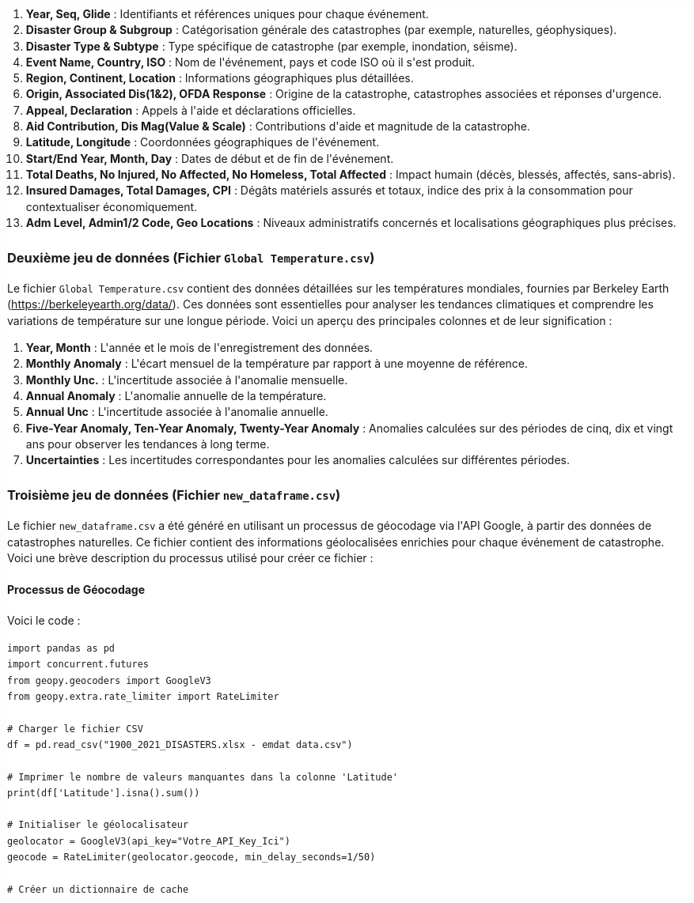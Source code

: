1. **Year, Seq, Glide** : Identifiants et références uniques pour chaque événement.
2. **Disaster Group & Subgroup** : Catégorisation générale des catastrophes (par exemple, naturelles, géophysiques).
3. **Disaster Type & Subtype** : Type spécifique de catastrophe (par exemple, inondation, séisme).
4. **Event Name, Country, ISO** : Nom de l'événement, pays et code ISO où il s'est produit.
5. **Region, Continent, Location** : Informations géographiques plus détaillées.
6. **Origin, Associated Dis(1&2), OFDA Response** : Origine de la catastrophe, catastrophes associées et réponses d'urgence.
7. **Appeal, Declaration** : Appels à l'aide et déclarations officielles.
8. **Aid Contribution, Dis Mag(Value & Scale)** : Contributions d'aide et magnitude de la catastrophe.
9. **Latitude, Longitude** : Coordonnées géographiques de l'événement.
10. **Start/End Year, Month, Day** : Dates de début et de fin de l'événement.
11. **Total Deaths, No Injured, No Affected, No Homeless, Total Affected** : Impact humain (décès, blessés, affectés, sans-abris).
12. **Insured Damages, Total Damages, CPI** : Dégâts matériels assurés et totaux, indice des prix à la consommation pour contextualiser économiquement.
13. **Adm Level, Admin1/2 Code, Geo Locations** : Niveaux administratifs concernés et localisations géographiques plus précises.

### Deuxième jeu de données (Fichier `Global Temperature.csv`)

Le fichier `Global Temperature.csv` contient des données détaillées sur les températures mondiales, fournies par Berkeley Earth (https://berkeleyearth.org/data/). Ces données sont essentielles pour analyser les tendances climatiques et comprendre les variations de température sur une longue période. Voici un aperçu des principales colonnes et de leur signification :

1. **Year, Month** : L'année et le mois de l'enregistrement des données.
2. **Monthly Anomaly** : L'écart mensuel de la température par rapport à une moyenne de référence.
3. **Monthly Unc.** : L'incertitude associée à l'anomalie mensuelle.
4. **Annual Anomaly** : L'anomalie annuelle de la température.
5. **Annual Unc** : L'incertitude associée à l'anomalie annuelle.
6. **Five-Year Anomaly, Ten-Year Anomaly, Twenty-Year Anomaly** : Anomalies calculées sur des périodes de cinq, dix et vingt ans pour observer les tendances à long terme.
7. **Uncertainties** : Les incertitudes correspondantes pour les anomalies calculées sur différentes périodes.

### Troisième jeu de données (Fichier `new_dataframe.csv`)

Le fichier `new_dataframe.csv` a été généré en utilisant un processus de géocodage via l'API Google, à partir des données de catastrophes naturelles. Ce fichier contient des informations géolocalisées enrichies pour chaque événement de catastrophe. Voici une brève description du processus utilisé pour créer ce fichier :

#### Processus de Géocodage

Voici le code :
```
import pandas as pd
import concurrent.futures
from geopy.geocoders import GoogleV3
from geopy.extra.rate_limiter import RateLimiter

# Charger le fichier CSV
df = pd.read_csv("1900_2021_DISASTERS.xlsx - emdat data.csv")

# Imprimer le nombre de valeurs manquantes dans la colonne 'Latitude'
print(df['Latitude'].isna().sum())

# Initialiser le géolocalisateur
geolocator = GoogleV3(api_key="Votre_API_Key_Ici")
geocode = RateLimiter(geolocator.geocode, min_delay_seconds=1/50)

# Créer un dictionnaire de cache
```